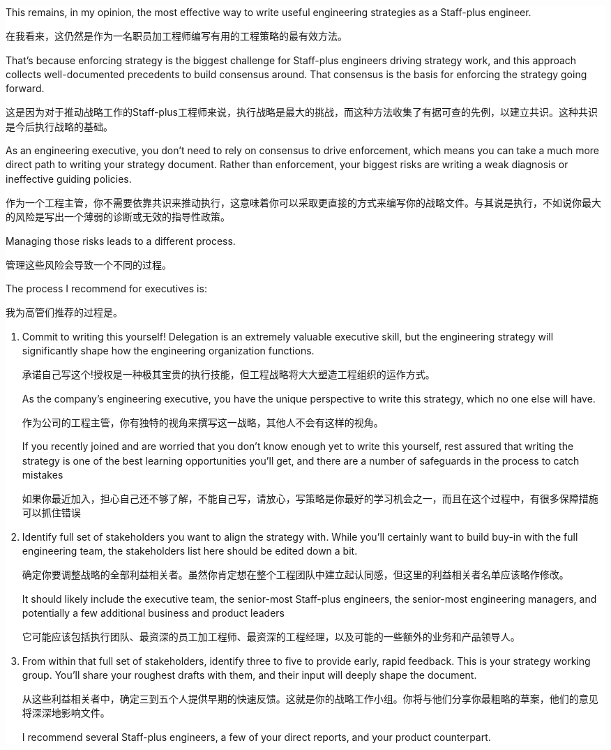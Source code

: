 This remains, in my opinion, the most effective way to write useful engineering strategies as a Staff-plus engineer.  

在我看来，这仍然是作为一名职员加工程师编写有用的工程策略的最有效方法。  

That’s because enforcing strategy is the biggest challenge for Staff-plus engineers driving strategy work, and this approach collects well-documented precedents to build consensus around. That consensus is the basis for enforcing the strategy going forward.  

这是因为对于推动战略工作的Staff-plus工程师来说，执行战略是最大的挑战，而这种方法收集了有据可查的先例，以建立共识。这种共识是今后执行战略的基础。

As an engineering executive, you don’t need to rely on consensus to drive enforcement, which means you can take a much more direct path to writing your strategy document. Rather than enforcement, your biggest risks are writing a weak diagnosis or ineffective guiding policies.  

作为一个工程主管，你不需要依靠共识来推动执行，这意味着你可以采取更直接的方式来编写你的战略文件。与其说是执行，不如说你最大的风险是写出一个薄弱的诊断或无效的指导性政策。  

Managing those risks leads to a different process.  

管理这些风险会导致一个不同的过程。

The process I recommend for executives is:  

我为高管们推荐的过程是。

1.  Commit to writing this yourself! Delegation is an extremely valuable executive skill, but the engineering strategy will significantly shape how the engineering organization functions.  
    
    承诺自己写这个!授权是一种极其宝贵的执行技能，但工程战略将大大塑造工程组织的运作方式。  
    
    As the company’s engineering executive, you have the unique perspective to write this strategy, which no one else will have.  
    
    作为公司的工程主管，你有独特的视角来撰写这一战略，其他人不会有这样的视角。
    
    If you recently joined and are worried that you don’t know enough yet to write this yourself, rest assured that writing the strategy is one of the best learning opportunities you’ll get, and there are a number of safeguards in the process to catch mistakes  
    
    如果你最近加入，担心自己还不够了解，不能自己写，请放心，写策略是你最好的学习机会之一，而且在这个过程中，有很多保障措施可以抓住错误
    
2.  Identify full set of stakeholders you want to align the strategy with. While you’ll certainly want to build buy-in with the full engineering team, the stakeholders list here should be edited down a bit.  
    
    确定你要调整战略的全部利益相关者。虽然你肯定想在整个工程团队中建立起认同感，但这里的利益相关者名单应该略作修改。  
    
    It should likely include the executive team, the senior-most Staff-plus engineers, the senior-most engineering managers, and potentially a few additional business and product leaders  
    
    它可能应该包括执行团队、最资深的员工加工程师、最资深的工程经理，以及可能的一些额外的业务和产品领导人。
    
3.  From within that full set of stakeholders, identify three to five to provide early, rapid feedback. This is your strategy working group. You’ll share your roughest drafts with them, and their input will deeply shape the document.  
    
    从这些利益相关者中，确定三到五个人提供早期的快速反馈。这就是你的战略工作小组。你将与他们分享你最粗略的草案，他们的意见将深深地影响文件。
    
    I recommend several Staff-plus engineers, a few of your direct reports, and your product counterpart.  
    